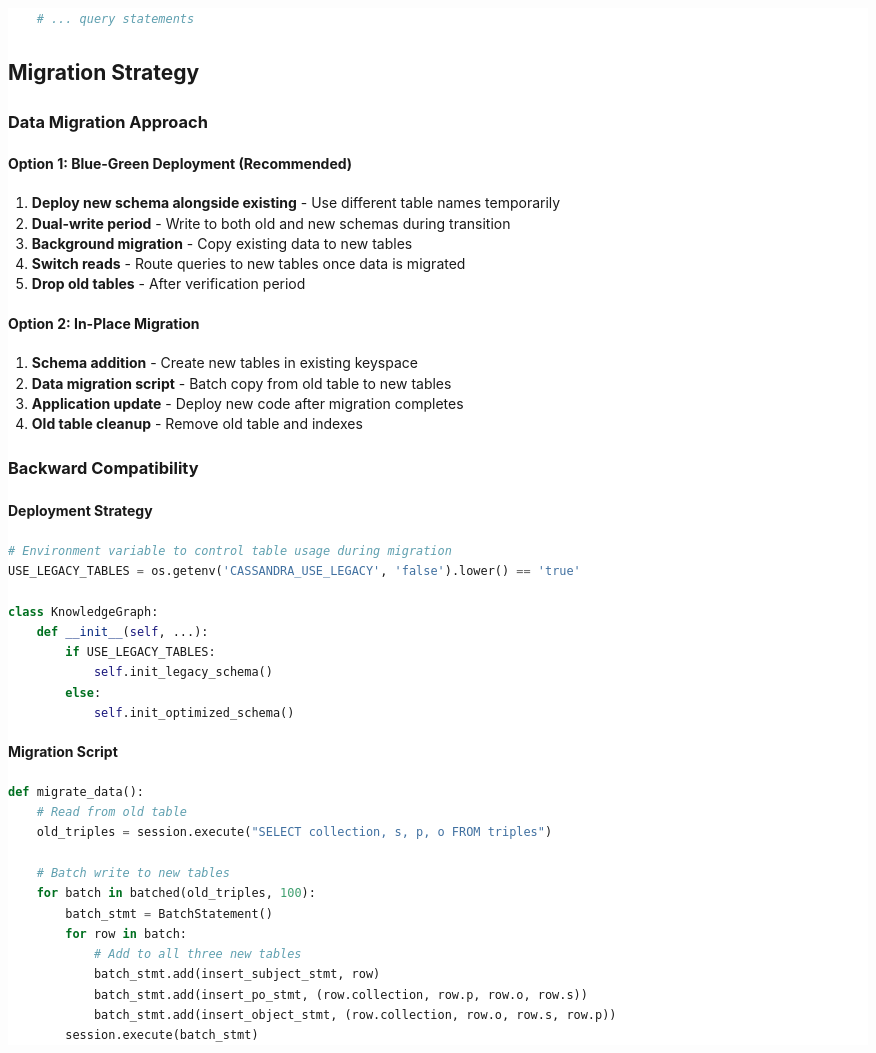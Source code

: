 ```python
    # ... query statements
```

## Migration Strategy

### Data Migration Approach

#### Option 1: Blue-Green Deployment (Recommended)
1. **Deploy new schema alongside existing** - Use different table names temporarily
2. **Dual-write period** - Write to both old and new schemas during transition
3. **Background migration** - Copy existing data to new tables
4. **Switch reads** - Route queries to new tables once data is migrated
5. **Drop old tables** - After verification period

#### Option 2: In-Place Migration
1. **Schema addition** - Create new tables in existing keyspace
2. **Data migration script** - Batch copy from old table to new tables
3. **Application update** - Deploy new code after migration completes
4. **Old table cleanup** - Remove old table and indexes

### Backward Compatibility

#### Deployment Strategy
```python
# Environment variable to control table usage during migration
USE_LEGACY_TABLES = os.getenv('CASSANDRA_USE_LEGACY', 'false').lower() == 'true'

class KnowledgeGraph:
    def __init__(self, ...):
        if USE_LEGACY_TABLES:
            self.init_legacy_schema()
        else:
            self.init_optimized_schema()
```

#### Migration Script
```python
def migrate_data():
    # Read from old table
    old_triples = session.execute("SELECT collection, s, p, o FROM triples")

    # Batch write to new tables
    for batch in batched(old_triples, 100):
        batch_stmt = BatchStatement()
        for row in batch:
            # Add to all three new tables
            batch_stmt.add(insert_subject_stmt, row)
            batch_stmt.add(insert_po_stmt, (row.collection, row.p, row.o, row.s))
            batch_stmt.add(insert_object_stmt, (row.collection, row.o, row.s, row.p))
        session.execute(batch_stmt)
```
